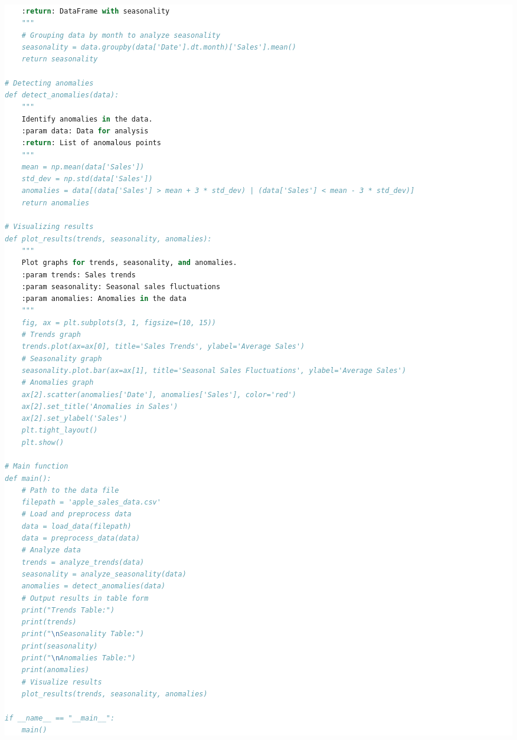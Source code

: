 ```python
    :return: DataFrame with seasonality
    """
    # Grouping data by month to analyze seasonality
    seasonality = data.groupby(data['Date'].dt.month)['Sales'].mean()
    return seasonality

# Detecting anomalies
def detect_anomalies(data):
    """
    Identify anomalies in the data.
    :param data: Data for analysis
    :return: List of anomalous points
    """
    mean = np.mean(data['Sales'])
    std_dev = np.std(data['Sales'])
    anomalies = data[(data['Sales'] > mean + 3 * std_dev) | (data['Sales'] < mean - 3 * std_dev)]
    return anomalies

# Visualizing results
def plot_results(trends, seasonality, anomalies):
    """
    Plot graphs for trends, seasonality, and anomalies.
    :param trends: Sales trends
    :param seasonality: Seasonal sales fluctuations
    :param anomalies: Anomalies in the data
    """
    fig, ax = plt.subplots(3, 1, figsize=(10, 15))
    # Trends graph
    trends.plot(ax=ax[0], title='Sales Trends', ylabel='Average Sales')
    # Seasonality graph
    seasonality.plot.bar(ax=ax[1], title='Seasonal Sales Fluctuations', ylabel='Average Sales')
    # Anomalies graph
    ax[2].scatter(anomalies['Date'], anomalies['Sales'], color='red')
    ax[2].set_title('Anomalies in Sales')
    ax[2].set_ylabel('Sales')
    plt.tight_layout()
    plt.show()

# Main function
def main():
    # Path to the data file
    filepath = 'apple_sales_data.csv'
    # Load and preprocess data
    data = load_data(filepath)
    data = preprocess_data(data)
    # Analyze data
    trends = analyze_trends(data)
    seasonality = analyze_seasonality(data)
    anomalies = detect_anomalies(data)
    # Output results in table form
    print("Trends Table:")
    print(trends)
    print("\nSeasonality Table:")
    print(seasonality)
    print("\nAnomalies Table:")
    print(anomalies)
    # Visualize results
    plot_results(trends, seasonality, anomalies)

if __name__ == "__main__":
    main()
```
